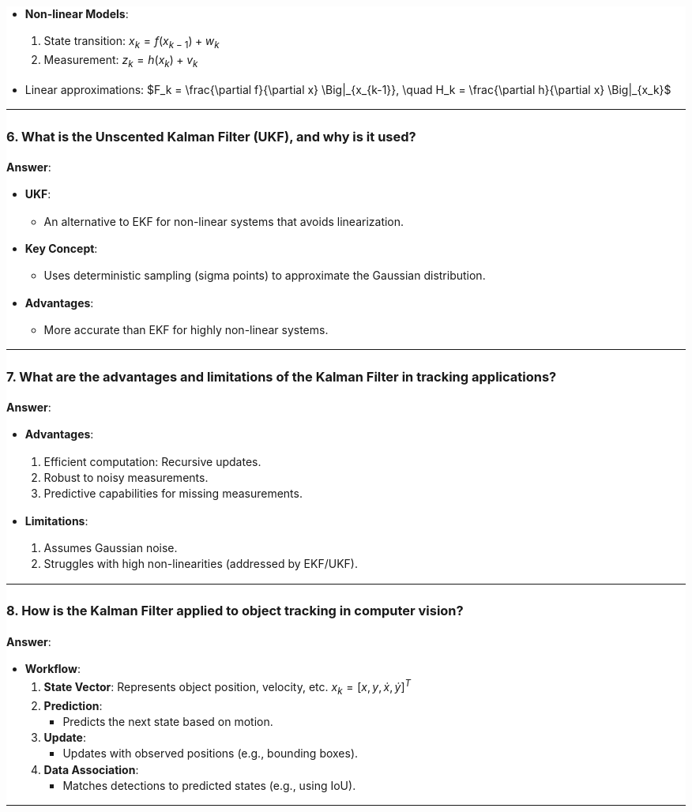 - **Non-linear Models**:
  1. State transition:
     $x_k = f(x_{k-1}) + w_k$
  2. Measurement:
     $z_k = h(x_k) + v_k$

- Linear approximations:
  $F_k = \frac{\partial f}{\partial x} \Big|_{x_{k-1}}, \quad H_k = \frac{\partial h}{\partial x} \Big|_{x_k}$


---

### 6. **What is the Unscented Kalman Filter (UKF), and why is it used?**

**Answer**:
- **UKF**:
  - An alternative to EKF for non-linear systems that avoids linearization.

- **Key Concept**:
  - Uses deterministic sampling (sigma points) to approximate the Gaussian distribution.

- **Advantages**:
  - More accurate than EKF for highly non-linear systems.

---

### 7. **What are the advantages and limitations of the Kalman Filter in tracking applications?**

**Answer**:
- **Advantages**:
  1. Efficient computation: Recursive updates.
  2. Robust to noisy measurements.
  3. Predictive capabilities for missing measurements.

- **Limitations**:
  1. Assumes Gaussian noise.
  2. Struggles with high non-linearities (addressed by EKF/UKF).

---

### 8. **How is the Kalman Filter applied to object tracking in computer vision?**

**Answer**:
- **Workflow**:
  1. **State Vector**: Represents object position, velocity, etc.
     $x_k = [x, y, \dot{x}, \dot{y}]^T$
  2. **Prediction**:
     - Predicts the next state based on motion.
  3. **Update**:
     - Updates with observed positions (e.g., bounding boxes).
  4. **Data Association**:
     - Matches detections to predicted states (e.g., using IoU).

---